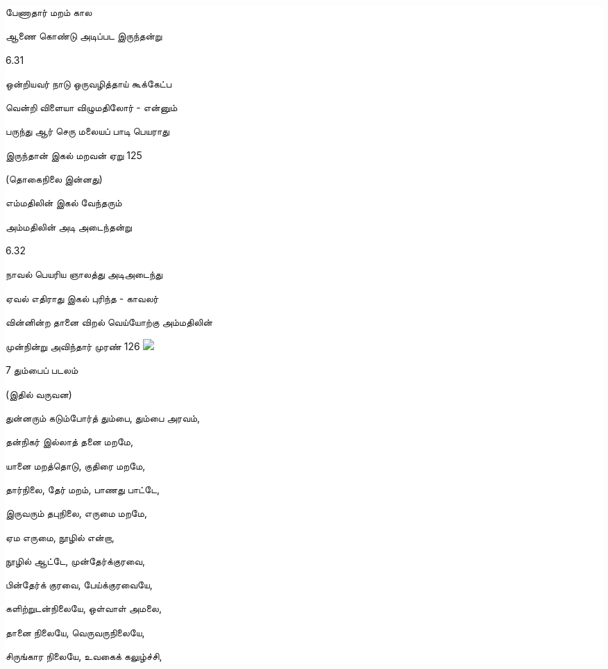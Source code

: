   

பேணாதார் மறம் கால  

ஆணை கொண்டு அடிப்பட இருந்தன்று  

6.31  

ஒன்றியவர் நாடு ஒருவழித்தாய் கூக்கேட்ப  

வென்றி விளையா விழுமதிலோர் - என்னும்  

பருந்து ஆர் செரு மலையப் பாடி பெயராது  

இருந்தான் இகல் மறவன் ஏறு 125  

  

(தொகைநிலை இன்னது)  

  

எம்மதிலின் இகல் வேந்தரும்  

அம்மதிலின் அடி அடைந்தன்று  

6.32  

நாவல் பெயரிய ஞாலத்து அடிஅடைந்து  

ஏவல் எதிராது இகல் புரிந்த - காவலர்  

வின்னின்ற தானை விறல் வெய்யோற்கு அம்மதிலின்  

முன்நின்று அவிந்தார் முரண் 126 [![](https://www.projectmadurai.org/pm_etexts/utf8/up.gif)](https://www.projectmadurai.org/pm_etexts/utf8/pmuni0300.html#talai)[]()  

  

7 தும்பைப் படலம்  

  

(இதில் வருவன)  

  

துன்னரும் கடும்போர்த் தும்பை, தும்பை அரவம்,  

தன்நிகர் இல்லாத் தனை மறமே,  

யானை மறத்தொடு, குதிரை மறமே,  

தார்நிலை, தேர் மறம், பாணது பாட்டே,  

இருவரும் தபுநிலை, எருமை மறமே,  

ஏம எருமை, நூழில் என்றா,  

நூழில் ஆட்டே, முன்தேர்க்குரவை,  

பின்தேர்க் குரவை, பேய்க்குரவையே,  

களிற்றுடன்நிலையே, ஒள்வாள் அமலை,  

தானை நிலையே, வெருவருநிலையே,  

சிருங்கார நிலையே, உவகைக் கலுழ்ச்சி,  

